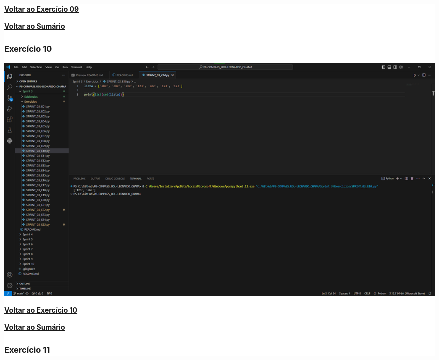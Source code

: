 
[**Voltar ao Exercício 09**](#Exercício09)

[**Voltar ao Sumário**](#sumário)

<a id="Exercício10_1"></a>

### Exercício 10

![Resultado](<Evidencias/Exercicios/SPRINT_03_E10.png>)

[**Voltar ao Exercício 10**](#Exercício10)

[**Voltar ao Sumário**](#sumário)

<a id="Exercício11_1"></a>

### Exercício 11

